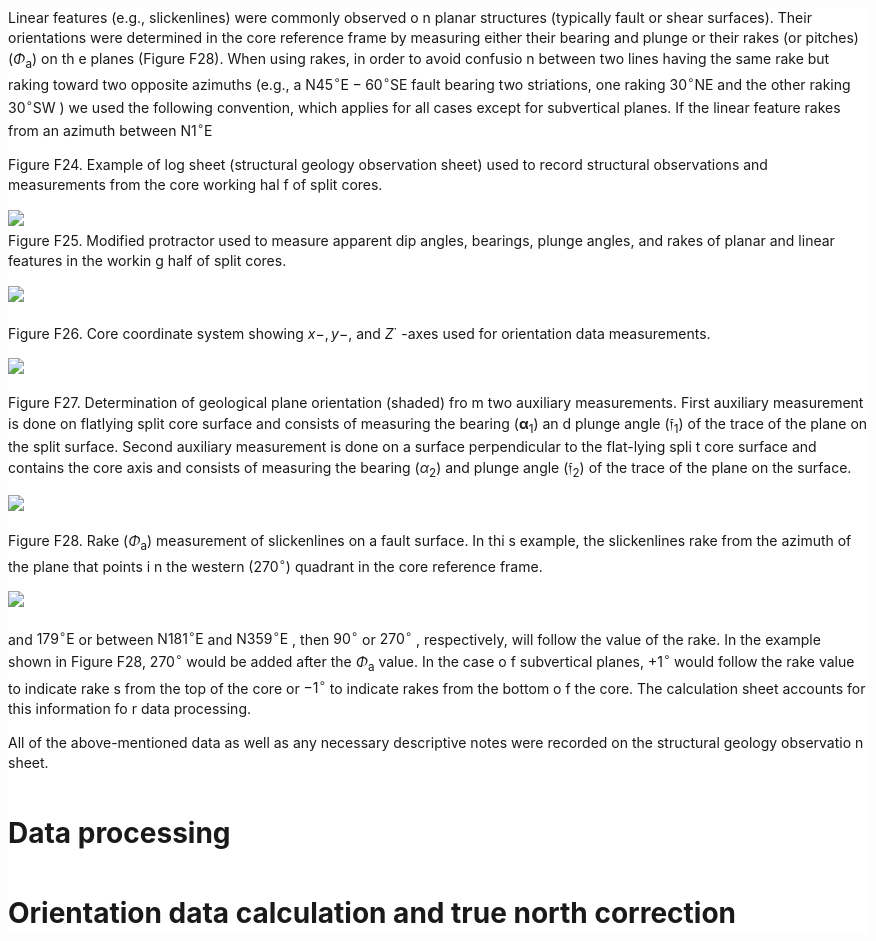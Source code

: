 Linear features (e.g., slickenlines) were commonly observed o n planar structures (typically fault or shear surfaces). Their orientations were determined in the core reference frame by measuring either their bearing and plunge or their rakes (or pitches) $\left(\Phi_{\mathrm{a}}\right)$ on th e planes (Figure F28). When using rakes, in order to avoid confusio n between two lines having the same rake but raking toward two opposite azimuths (e.g., a $\mathrm{N}45^{\circ}\mathrm{E}{-}60^{\circ}\mathrm{S}\mathrm{E}$ fault bearing two striations, one raking $30^{\circ}\mathrm{NE}$ and the other raking $30^{\circ}\mathrm{SW}$ ) we used the following convention, which applies for all cases except for subvertical planes. If the linear feature rakes from an azimuth between $\mathrm{N}1^{\circ}\mathrm{E}$  

Figure F24. Example of log sheet (structural geology observation sheet) used to record structural observations and measurements from the core working hal f of split cores.  

![](images/4f9e0018c03ae61c491a879ba1edd221d0e11528bc5cef9660e1b0d0855c2ea9.jpg)  
Figure F25. Modified protractor used to measure apparent dip angles, bearings, plunge angles, and rakes of planar and linear features in the workin g half of split cores.  

![](images/330f392b8edd87b0399deec34d48ff824954d58bd31e600edfd8e69214594350.jpg)  

Figure F26. Core coordinate system showing $x-,y-,$ and $Z^{\cdot}$ -axes used for orientation data measurements.  

![](images/99cf7b0ac6c949be60d06177629fa6f3cb3939e327827c631a4b4ebb614eabee.jpg)  

Figure F27. Determination of geological plane orientation (shaded) fro m two auxiliary measurements. First auxiliary measurement is done on flatlying split core surface and consists of measuring the bearing $(\mathbf{\alpha}_{1})$ an d plunge angle $({\mathfrak{f}}_{1})$ of the trace of the plane on the split surface. Second auxiliary measurement is done on a surface perpendicular to the flat-lying spli t core surface and contains the core axis and consists of measuring the bearing $(\alpha_{2})$ and plunge angle $({\mathfrak{f}}_{2})$ of the trace of the plane on the surface.  

![](images/d01b7c3773b4acf07e1c87932f1c240c941883316a57624a79d11636b876ff2e.jpg)  

Figure F28. Rake $(\Phi_{\mathsf{a}})$ measurement of slickenlines on a fault surface. In thi s example, the slickenlines rake from the azimuth of the plane that points i n the western $(270^{\circ})$ quadrant in the core reference frame.  

![](images/60c2e3e0483ffd5d4b11693bfc83280b8c2bde2ee8ba13074cf587b0c593e211.jpg)  

and $179^{\circ}\mathrm{E}$ or between $\mathrm{N}181^{\circ}\mathrm{E}$ and $\mathrm{N}359^{\circ}\mathrm{E}$ , then $90^{\circ}$ or $270^{\circ}$ , respectively, will follow the value of the rake. In the example shown in Figure F28, $270^{\circ}$ would be added after the $\Phi_{\mathrm{a}}$ value. In the case o f subvertical planes, $+1^{\circ}$ would follow the rake value to indicate rake s from the top of the core or $-1^{\circ}$ to indicate rakes from the bottom o f the core. The calculation sheet accounts for this information fo r data processing.  

All of the above-mentioned data as well as any necessary descriptive notes were recorded on the structural geology observatio n sheet.  

# Data processing  

# Orientation data calculation and true north correction  
